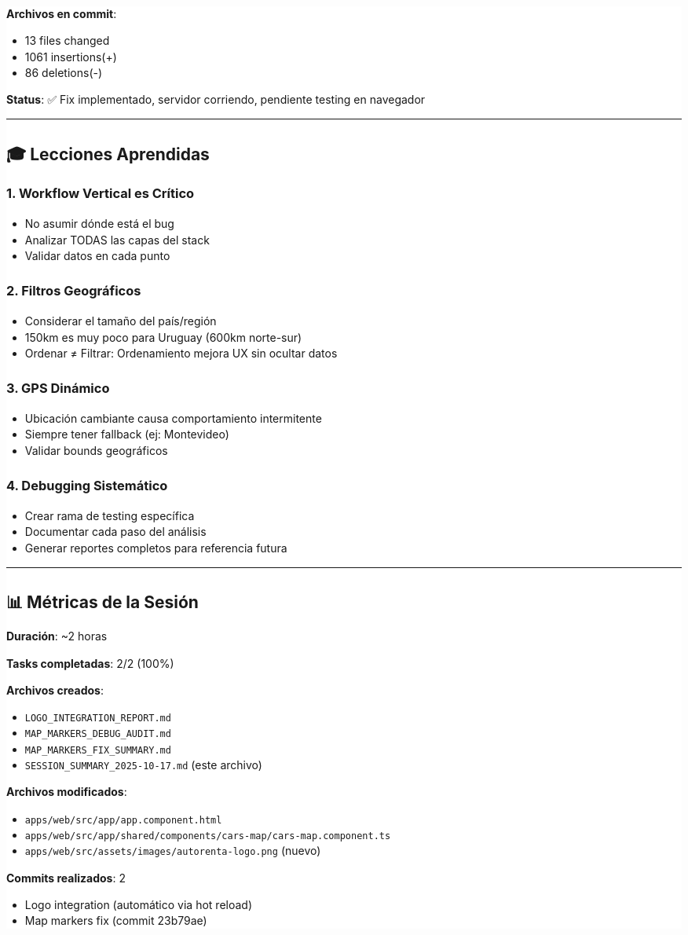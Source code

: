 **Archivos en commit**:
- 13 files changed
- 1061 insertions(+)
- 86 deletions(-)

**Status**: ✅ Fix implementado, servidor corriendo, pendiente testing en navegador

---

## 🎓 Lecciones Aprendidas

### 1. Workflow Vertical es Crítico
- No asumir dónde está el bug
- Analizar TODAS las capas del stack
- Validar datos en cada punto

### 2. Filtros Geográficos
- Considerar el tamaño del país/región
- 150km es muy poco para Uruguay (600km norte-sur)
- Ordenar ≠ Filtrar: Ordenamiento mejora UX sin ocultar datos

### 3. GPS Dinámico
- Ubicación cambiante causa comportamiento intermitente
- Siempre tener fallback (ej: Montevideo)
- Validar bounds geográficos

### 4. Debugging Sistemático
- Crear rama de testing específica
- Documentar cada paso del análisis
- Generar reportes completos para referencia futura

---

## 📊 Métricas de la Sesión

**Duración**: ~2 horas

**Tasks completadas**: 2/2 (100%)

**Archivos creados**:
- `LOGO_INTEGRATION_REPORT.md`
- `MAP_MARKERS_DEBUG_AUDIT.md`
- `MAP_MARKERS_FIX_SUMMARY.md`
- `SESSION_SUMMARY_2025-10-17.md` (este archivo)

**Archivos modificados**:
- `apps/web/src/app/app.component.html`
- `apps/web/src/app/shared/components/cars-map/cars-map.component.ts`
- `apps/web/src/assets/images/autorenta-logo.png` (nuevo)

**Commits realizados**: 2
- Logo integration (automático via hot reload)
- Map markers fix (commit 23b79ae)
